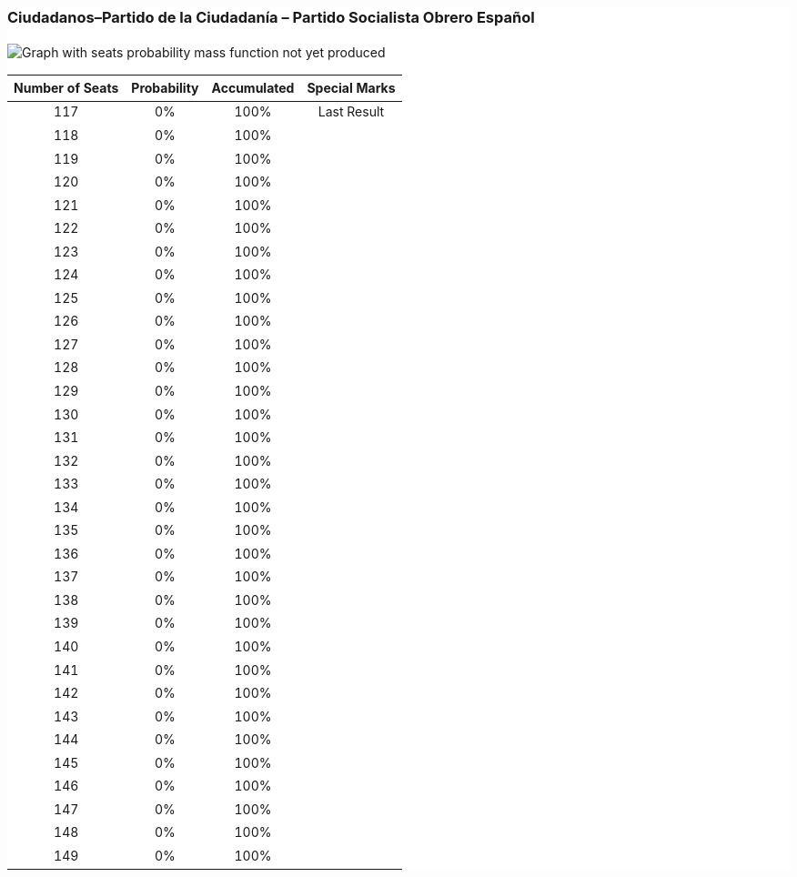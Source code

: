 ### Ciudadanos–Partido de la Ciudadanía – Partido Socialista Obrero Español

![Graph with seats probability mass function not yet produced](2018-02-08-Metroscopia-coalitions-seats-pmf-cs–psoe.png "Seats Probability Mass Function")

| Number of Seats | Probability | Accumulated | Special Marks |
|:---------------:|:-----------:|:-----------:|:-------------:|
| 117 | 0% | 100% | Last Result |
| 118 | 0% | 100% |  |
| 119 | 0% | 100% |  |
| 120 | 0% | 100% |  |
| 121 | 0% | 100% |  |
| 122 | 0% | 100% |  |
| 123 | 0% | 100% |  |
| 124 | 0% | 100% |  |
| 125 | 0% | 100% |  |
| 126 | 0% | 100% |  |
| 127 | 0% | 100% |  |
| 128 | 0% | 100% |  |
| 129 | 0% | 100% |  |
| 130 | 0% | 100% |  |
| 131 | 0% | 100% |  |
| 132 | 0% | 100% |  |
| 133 | 0% | 100% |  |
| 134 | 0% | 100% |  |
| 135 | 0% | 100% |  |
| 136 | 0% | 100% |  |
| 137 | 0% | 100% |  |
| 138 | 0% | 100% |  |
| 139 | 0% | 100% |  |
| 140 | 0% | 100% |  |
| 141 | 0% | 100% |  |
| 142 | 0% | 100% |  |
| 143 | 0% | 100% |  |
| 144 | 0% | 100% |  |
| 145 | 0% | 100% |  |
| 146 | 0% | 100% |  |
| 147 | 0% | 100% |  |
| 148 | 0% | 100% |  |
| 149 | 0% | 100% |  |